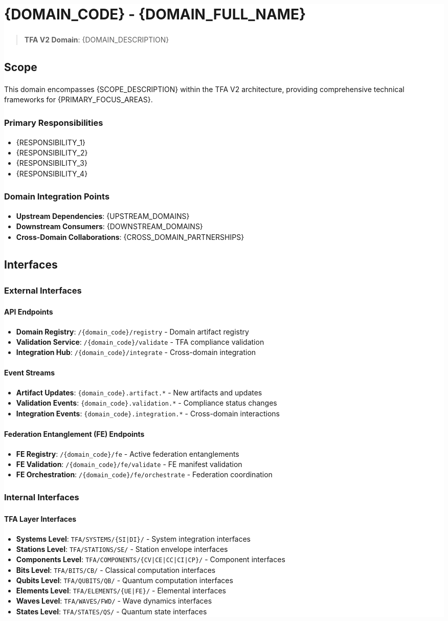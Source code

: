 # {DOMAIN_CODE} - {DOMAIN_FULL_NAME}

> **TFA V2 Domain**: {DOMAIN_DESCRIPTION}

## Scope

This domain encompasses {SCOPE_DESCRIPTION} within the TFA V2 architecture, providing comprehensive technical frameworks for {PRIMARY_FOCUS_AREAS}.

### Primary Responsibilities
- {RESPONSIBILITY_1}
- {RESPONSIBILITY_2}
- {RESPONSIBILITY_3}
- {RESPONSIBILITY_4}

### Domain Integration Points
- **Upstream Dependencies**: {UPSTREAM_DOMAINS}
- **Downstream Consumers**: {DOWNSTREAM_DOMAINS}
- **Cross-Domain Collaborations**: {CROSS_DOMAIN_PARTNERSHIPS}

## Interfaces

### External Interfaces

#### API Endpoints
- **Domain Registry**: `/{domain_code}/registry` - Domain artifact registry
- **Validation Service**: `/{domain_code}/validate` - TFA compliance validation
- **Integration Hub**: `/{domain_code}/integrate` - Cross-domain integration

#### Event Streams
- **Artifact Updates**: `{domain_code}.artifact.*` - New artifacts and updates
- **Validation Events**: `{domain_code}.validation.*` - Compliance status changes
- **Integration Events**: `{domain_code}.integration.*` - Cross-domain interactions

#### Federation Entanglement (FE) Endpoints
- **FE Registry**: `/{domain_code}/fe` - Active federation entanglements
- **FE Validation**: `/{domain_code}/fe/validate` - FE manifest validation
- **FE Orchestration**: `/{domain_code}/fe/orchestrate` - Federation coordination

### Internal Interfaces

#### TFA Layer Interfaces
- **Systems Level**: `TFA/SYSTEMS/{SI|DI}/` - System integration interfaces
- **Stations Level**: `TFA/STATIONS/SE/` - Station envelope interfaces  
- **Components Level**: `TFA/COMPONENTS/{CV|CE|CC|CI|CP}/` - Component interfaces
- **Bits Level**: `TFA/BITS/CB/` - Classical computation interfaces
- **Qubits Level**: `TFA/QUBITS/QB/` - Quantum computation interfaces
- **Elements Level**: `TFA/ELEMENTS/{UE|FE}/` - Elemental interfaces
- **Waves Level**: `TFA/WAVES/FWD/` - Wave dynamics interfaces
- **States Level**: `TFA/STATES/QS/` - Quantum state interfaces
